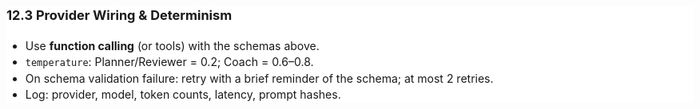 
### 12.3 Provider Wiring & Determinism

* Use **function calling** (or tools) with the schemas above.
* `temperature`: Planner/Reviewer = 0.2; Coach = 0.6–0.8.
* On schema validation failure: retry with a brief reminder of the schema; at most 2 retries.
* Log: provider, model, token counts, latency, prompt hashes.
 
